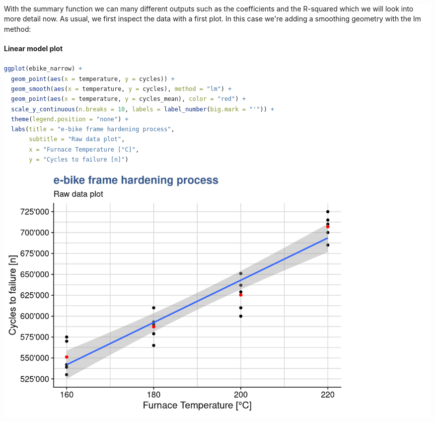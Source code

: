 With the summary function we can many different outputs such as the coefficients and the R-squared which we will look into more detail now. As usual, we first inspect the data with a first plot. In this case we're adding a smoothing geometry with the lm method:

#### Linear model plot


```r
ggplot(ebike_narrow) +
  geom_point(aes(x = temperature, y = cycles)) +
  geom_smooth(aes(x = temperature, y = cycles), method = "lm") +
  geom_point(aes(x = temperature, y = cycles_mean), color = "red") +
  scale_y_continuous(n.breaks = 10, labels = label_number(big.mark = "'")) +
  theme(legend.position = "none") +
  labs(title = "e-bike frame hardening process",
       subtitle = "Raw data plot",
       x = "Furnace Temperature [°C]",
       y = "Cycles to failure [n]")
```

<img src="6_regression_files/figure-html/unnamed-chunk-7-1.png" width="80%" />
